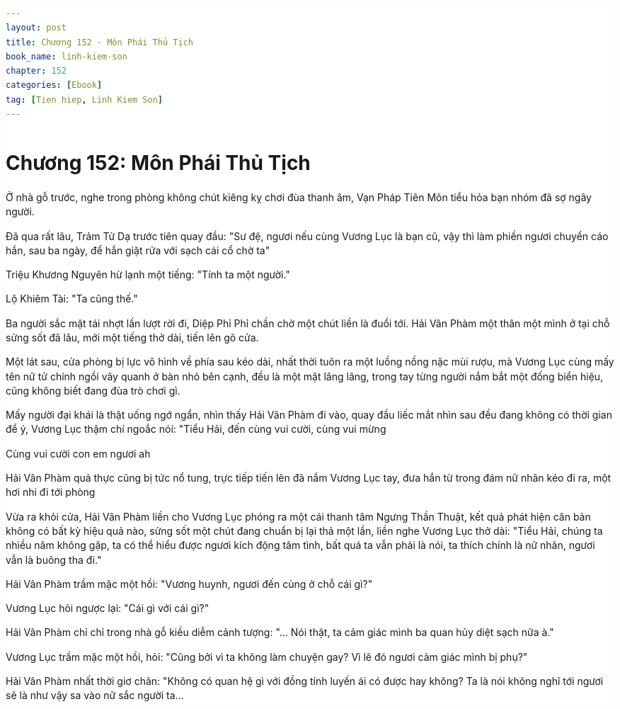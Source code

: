 ```yaml
---
layout: post
title: Chương 152 - Môn Phái Thủ Tịch
book_name: linh-kiem-son
chapter: 152
categories: [Ebook]
tag: [Tien hiep, Linh Kiem Son]
---
```


# Chương 152: Môn Phái Thủ Tịch

Ở nhà gỗ trước, nghe trong phòng không chút kiêng kỵ chơi đùa thanh âm, Vạn Pháp Tiên Môn tiểu hỏa bạn nhóm đã sợ ngây người.

Đã qua rất lâu, Trảm Tử Dạ trước tiên quay đầu: "Sư đệ, ngươi nếu cùng Vương Lục là bạn cũ, vậy thì làm phiền ngươi chuyển cáo hắn, sau ba ngày, để hắn giặt rửa với sạch cái cổ chờ ta"

Triệu Khương Nguyên hừ lạnh một tiếng: "Tính ta một người."

Lộ Khiêm Tài: "Ta cũng thế."

Ba người sắc mặt tái nhợt lần lượt rời đi, Diệp Phỉ Phỉ chần chờ một chút liền là đuổi tới. Hải Vân Phàm một thân một mình ở tại chỗ sửng sốt đã lâu, mới một tiếng thở dài, tiến lên gõ cửa.

Một lát sau, cửa phòng bị lực vô hình về phía sau kéo dài, nhất thời tuôn ra một luồng nồng nặc mùi rượu, mà Vương Lục cùng mấy tên nữ tử chính ngồi vây quanh ở bàn nhỏ bên cạnh, đều là một mặt lâng lâng, trong tay từng người nắm bắt một đống biển hiệu, cũng không biết đang đùa trò chơi gì.

Mấy người đại khái là thật uống ngớ ngẩn, nhìn thấy Hải Vân Phàm đi vào, quay đầu liếc mắt nhìn sau đều đang không có thời gian để ý, Vương Lục thậm chí ngoắc nói: "Tiểu Hải, đến cùng vui cười, cùng vui mừng

Cùng vui cười con em ngươi ah

Hải Vân Phàm quả thực cũng bị tức nổ tung, trực tiếp tiến lên đã nắm Vương Lục tay, đưa hắn từ trong đám nữ nhân kéo đi ra, một hơi nhi đi tới phòng

Vừa ra khỏi cửa, Hải Vân Phàm liền cho Vương Lục phóng ra một cái thanh tâm Ngưng Thần Thuật, kết quả phát hiện căn bản không có bất kỳ hiệu quả nào, sửng sốt một chút đang chuẩn bị lại thả một lần, liền nghe Vương Lục thở dài: "Tiểu Hải, chúng ta nhiều năm không gặp, ta có thể hiểu được ngươi kích động tâm tình, bất quá ta vẫn phải là nói, ta thích chính là nữ nhân, ngươi vẫn là buông tha đi."

Hải Vân Phàm trầm mặc một hồi: "Vương huynh, ngươi đến cùng ở chỗ cái gì?"

Vương Lục hỏi ngược lại: "Cái gì với cái gì?"

Hải Vân Phàm chỉ chỉ trong nhà gỗ kiều diễm cảnh tượng: "... Nói thật, ta cảm giác mình ba quan hủy diệt sạch nữa à."

Vương Lục trầm mặc một hồi, hỏi: "Cũng bởi vì ta không làm chuyện gay? Vì lẽ đó ngươi cảm giác mình bị phụ?"

Hải Vân Phàm nhất thời giơ chân: "Không có quan hệ gì với đồng tính luyến ái có được hay không? Ta là nói không nghĩ tới ngươi sẽ là như vậy sa vào nữ sắc người ta...
